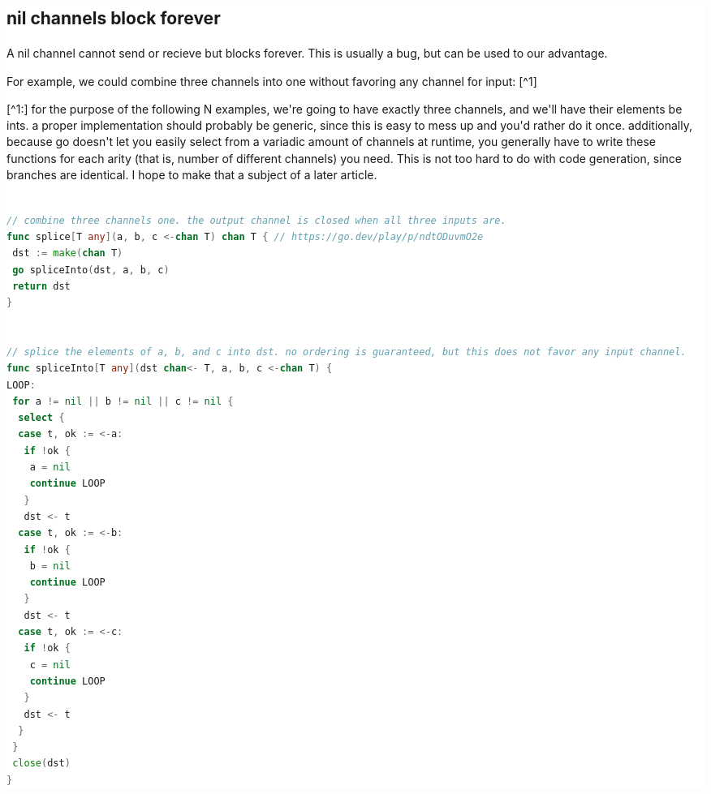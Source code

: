 ## nil channels block forever

A nil channel cannot send or recieve but blocks forever. This is usually a bug, but can be used to our advantage.

For example, we could combine three channels into one without favoring any channel for input: [^1]

[^1:] for the purpose of the following N examples, we're going to have exactly three channels, and we'll have their elements be ints.
a proper implementation should probably be generic, since this is easy to mess up and you'd rather do it once.
additionally, because go doesn't let you easily select from a variadic amount of channels at runtime, you generally have to write these functions for each arity (that is, number of different channels) you need. This is not too hard to do with code generation, since branches are identical. I hope to make that a subject of a later article.

```go

// combine three channels one. the output channel is closed when all three inputs are.
func splice[T any](a, b, c <-chan T) chan T { // https://go.dev/play/p/ndtODuvmO2e
 dst := make(chan T)
 go spliceInto(dst, a, b, c)
 return dst
}


// splice the elements of a, b, and c into dst. no ordering is guaranteed, but this does not favor any input channel.
func spliceInto[T any](dst chan<- T, a, b, c <-chan T) {
LOOP:
 for a != nil || b != nil || c != nil {
  select {
  case t, ok := <-a:
   if !ok {
    a = nil
    continue LOOP
   }
   dst <- t
  case t, ok := <-b:
   if !ok {
    b = nil
    continue LOOP
   }
   dst <- t
  case t, ok := <-c:
   if !ok {
    c = nil
    continue LOOP
   }
   dst <- t
  }
 }
 close(dst)
}

```
